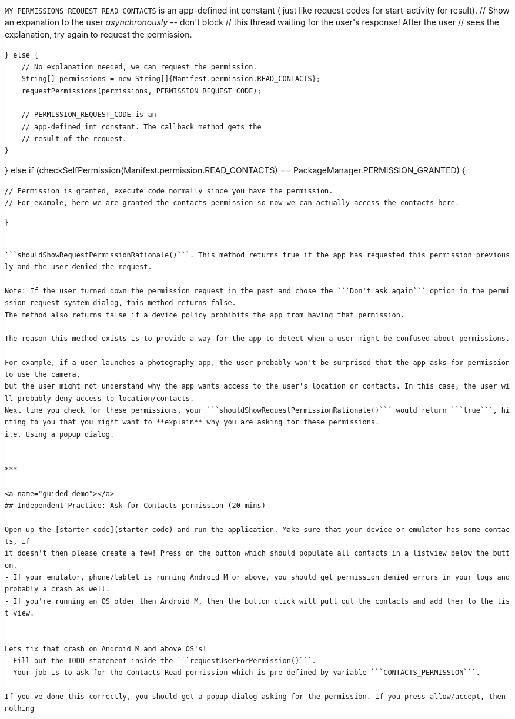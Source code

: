 ```MY_PERMISSIONS_REQUEST_READ_CONTACTS``` is an app-defined int constant ( just like request codes for start-activity for result).
        // Show an expanation to the user *asynchronously* -- don't block
        // this thread waiting for the user's response! After the user
        // sees the explanation, try again to request the permission.

    } else {
        // No explanation needed, we can request the permission.
        String[] permissions = new String[]{Manifest.permission.READ_CONTACTS};
        requestPermissions(permissions, PERMISSION_REQUEST_CODE);

        // PERMISSION_REQUEST_CODE is an
        // app-defined int constant. The callback method gets the
        // result of the request.
    }
} else if (checkSelfPermission(Manifest.permission.READ_CONTACTS) == PackageManager.PERMISSION_GRANTED) {
    
    // Permission is granted, execute code normally since you have the permission.
    // For example, here we are granted the contacts permission so now we can actually access the contacts here.
    
}
```

```shouldShowRequestPermissionRationale()```. This method returns true if the app has requested this permission previously and the user denied the request.

Note: If the user turned down the permission request in the past and chose the ```Don't ask again``` option in the permission request system dialog, this method returns false. 
The method also returns false if a device policy prohibits the app from having that permission.

The reason this method exists is to provide a way for the app to detect when a user might be confused about permissions.

For example, if a user launches a photography app, the user probably won't be surprised that the app asks for permission to use the camera,
but the user might not understand why the app wants access to the user's location or contacts. In this case, the user will probably deny access to location/contacts. 
Next time you check for these permissions, your ```shouldShowRequestPermissionRationale()``` would return ```true```, hinting to you that you might want to **explain** why you are asking for these permissions. 
i.e. Using a popup dialog.


***

<a name="guided demo"></a>
## Independent Practice: Ask for Contacts permission (20 mins)

Open up the [starter-code](starter-code) and run the application. Make sure that your device or emulator has some contacts, if
it doesn't then please create a few! Press on the button which should populate all contacts in a listview below the button.
- If your emulator, phone/tablet is running Android M or above, you should get permission denied errors in your logs and probably a crash as well.
- If you're running an OS older then Android M, then the button click will pull out the contacts and add them to the list view.


Lets fix that crash on Android M and above OS's! 
- Fill out the TODO statement inside the ```requestUserForPermission()```.
- Your job is to ask for the Contacts Read permission which is pre-defined by variable ```CONTACTS_PERMISSION```. 

If you've done this correctly, you should get a popup dialog asking for the permission. If you press allow/accept, then nothing
```